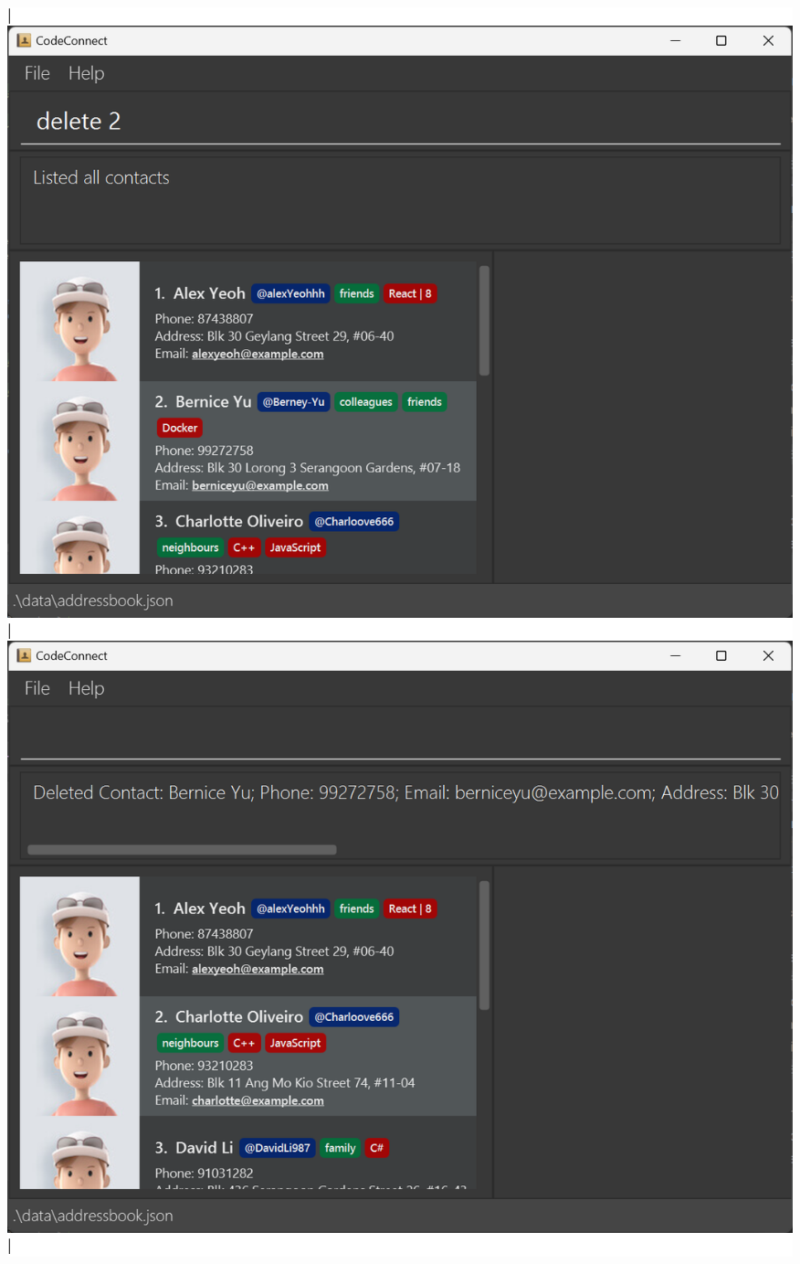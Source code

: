 | ![before delete](images/features/features-delete-before.png) | ![after delete](images/features/features-delete-after.png) |